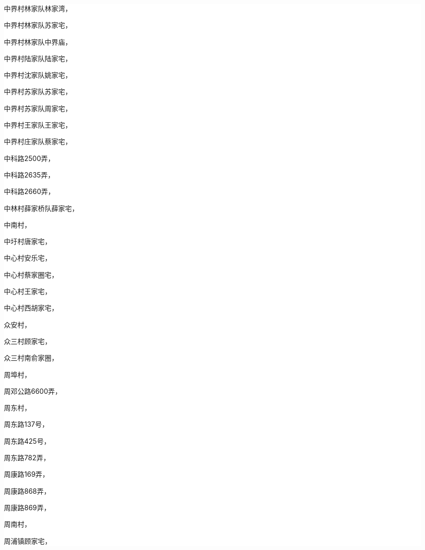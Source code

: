 中界村林家队林家湾，

中界村林家队苏家宅，

中界村林家队中界庙，

中界村陆家队陆家宅，

中界村沈家队姚家宅，

中界村苏家队苏家宅，

中界村苏家队周家宅，

中界村王家队王家宅，

中界村庄家队蔡家宅，

中科路2500弄，

中科路2635弄，

中科路2660弄，

中林村薛家桥队薛家宅，

中南村，

中圩村唐家宅，

中心村安乐宅，

中心村蔡家圈宅，

中心村王家宅，

中心村西胡家宅，

众安村，

众三村顾家宅，

众三村南俞家圈，

周埠村，

周邓公路6600弄，

周东村，

周东路137号，

周东路425号，

周东路782弄，

周康路169弄，

周康路868弄，

周康路869弄，

周南村，

周浦镇顾家宅，
